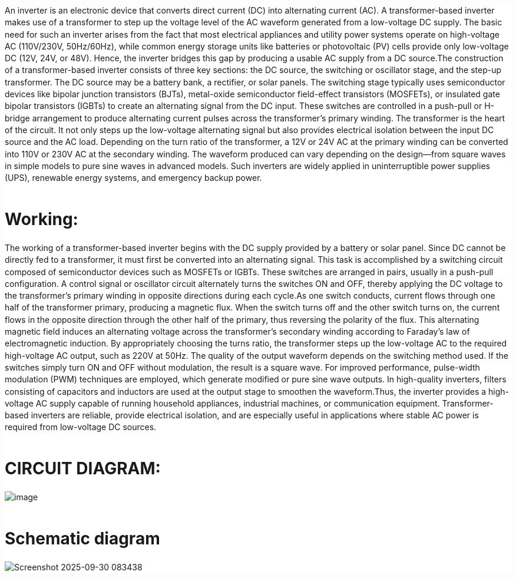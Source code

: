 An inverter is an electronic device that converts direct current (DC) into alternating current (AC). A transformer-based inverter makes use of a transformer to step up the voltage level of the AC waveform generated from a low-voltage DC supply. The basic need for such an inverter arises from the fact that most electrical appliances and utility power systems operate on high-voltage AC (110V/230V, 50Hz/60Hz), while common energy storage units like batteries or photovoltaic (PV) cells provide only low-voltage DC (12V, 24V, or 48V). Hence, the inverter bridges this gap by producing a usable AC supply from a DC source.The construction of a transformer-based inverter consists of three key sections: the DC source, the switching or oscillator stage, and the step-up transformer. The DC source may be a battery bank, a rectifier, or solar panels. The switching stage typically uses semiconductor devices like bipolar junction transistors (BJTs), metal-oxide semiconductor field-effect transistors (MOSFETs), or insulated gate bipolar transistors (IGBTs) to create an alternating signal from the DC input. These switches are controlled in a push-pull or H-bridge arrangement to produce alternating current pulses across the transformer’s primary winding.
The transformer is the heart of the circuit. It not only steps up the low-voltage alternating signal but also provides electrical isolation between the input DC source and the AC load. Depending on the turn ratio of the transformer, a 12V or 24V AC at the primary winding can be converted into 110V or 230V AC at the secondary winding. The waveform produced can vary depending on the design—from square waves in simple models to pure sine waves in advanced models. Such inverters are widely applied in uninterruptible power supplies (UPS), renewable energy systems, and emergency backup power.
# Working:
The working of a transformer-based inverter begins with the DC supply provided by a battery or solar panel. Since DC cannot be directly fed to a transformer, it must first be converted into an alternating signal. This task is accomplished by a switching circuit composed of semiconductor devices such as MOSFETs or IGBTs. These switches are arranged in pairs, usually in a push-pull configuration. A control signal or oscillator circuit alternately turns the switches ON and OFF, thereby applying the DC voltage to the transformer’s primary winding in opposite directions during each cycle.As one switch conducts, current flows through one half of the transformer primary, producing a magnetic flux. When the switch turns off and the other switch turns on, the current flows in the opposite direction through the other half of the primary, thus reversing the polarity of the flux. This alternating magnetic field induces an alternating voltage across the transformer’s secondary winding according to Faraday’s law of electromagnetic induction. By appropriately choosing the turns ratio, the transformer steps up the low-voltage AC to the required high-voltage AC output, such as 220V at 50Hz.
The quality of the output waveform depends on the switching method used. If the switches simply turn ON and OFF without modulation, the result is a square wave. For improved performance, pulse-width modulation (PWM) techniques are employed, which generate modified or pure sine wave outputs. In high-quality inverters, filters consisting of capacitors and inductors are used at the output stage to smoothen the waveform.Thus, the inverter provides a high-voltage AC supply capable of running household appliances, industrial machines, or communication equipment. Transformer-based inverters are reliable, provide electrical isolation, and are especially useful in applications where stable AC power is required from low-voltage DC sources.

# CIRCUIT DIAGRAM:

<img width="744" height="547" alt="image" src="https://github.com/user-attachments/assets/d7d74d2e-322f-4cae-a94a-2cb9ac7186a8" />

 
# Schematic diagram
<img width="1920" height="1020" alt="Screenshot 2025-09-30 083438" src="https://github.com/user-attachments/assets/02bd96bf-150e-4bd5-aa79-b05f33cc527f" />

